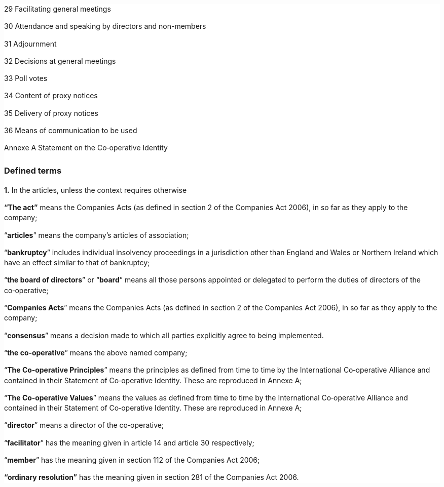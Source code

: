 29 Facilitating general meetings

30 Attendance and speaking by directors and non-members

31 Adjournment

32 Decisions at general meetings

33 Poll votes

34 Content of proxy notices

35 Delivery of proxy notices

36 Means of communication to be used

Annexe A Statement on the Co‑operative Identity

### Defined terms

**1.** In the articles, unless the context requires otherwise

**“The act”** means the Companies Acts (as defined in section 2 of the
Companies Act 2006), in so far as they apply to the company;

“**articles**” means the company’s articles of association;

“**bankruptcy**” includes individual insolvency proceedings in a
jurisdiction other than England and Wales or Northern Ireland which have
an effect similar to that of bankruptcy;

“**the board of directors**” or “**board**” means all those persons
appointed or delegated to perform the duties of directors of the
co‑operative;

“**Companies Acts**” means the Companies Acts (as defined in section 2
of the Companies Act 2006), in so far as they apply to the company;

“**consensus**” means a decision made to which all parties explicitly
agree to being implemented.

“**the co‑operative**” means the above named company;

“**The Co‑operative Principles**” means the principles as defined from
time to time by the International Co‑operative Alliance and contained in
their Statement of Co‑operative Identity. These are reproduced in Annexe
A;

“**The Co‑operative Values**” means the values as defined from time to
time by the International Co‑operative Alliance and contained in their
Statement of Co‑operative Identity. These are reproduced in Annexe A;

“**director**” means a director of the co‑operative;

“**facilitator**” has the meaning given in article 14 and article 30
respectively;

“**member**” has the meaning given in section 112 of the Companies Act
2006;

**“ordinary resolution”** has the meaning given in section 281 of the
Companies Act 2006.
